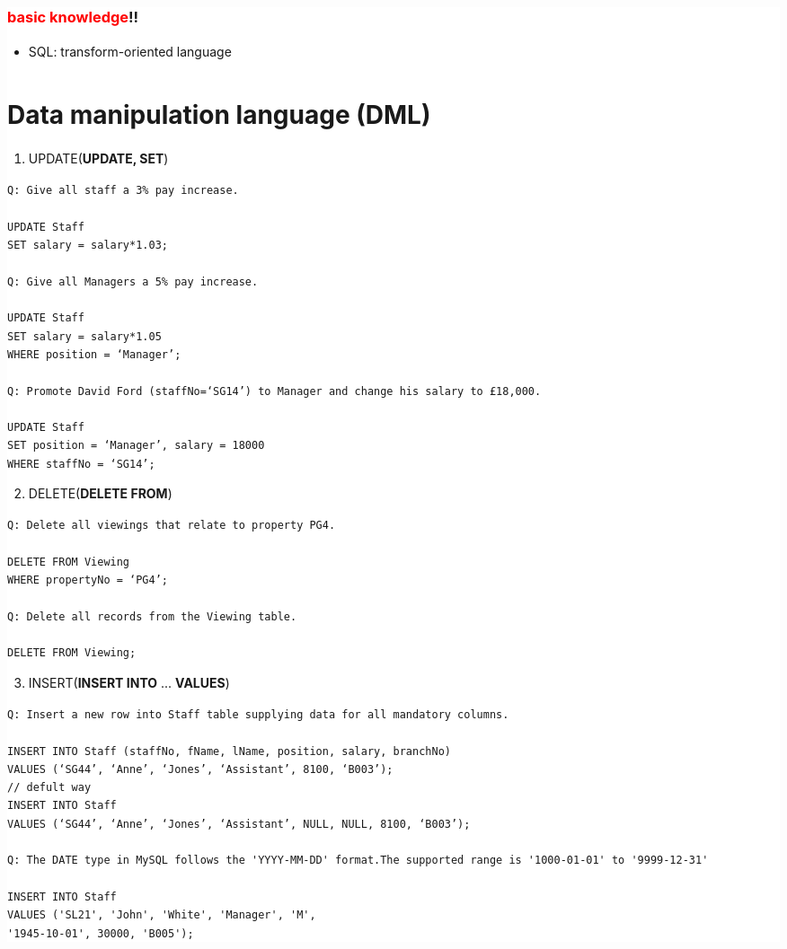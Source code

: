 ### <font color=red>basic knowledge</font>!!

* SQL: transform-oriented language

# Data manipulation language (DML)

1. UPDATE(**UPDATE, SET**)

```
Q: Give all staff a 3% pay increase.

UPDATE Staff
SET salary = salary*1.03;

Q: Give all Managers a 5% pay increase.

UPDATE Staff
SET salary = salary*1.05
WHERE position = ‘Manager’;

Q: Promote David Ford (staffNo=‘SG14’) to Manager and change his salary to £18,000.

UPDATE Staff
SET position = ‘Manager’, salary = 18000
WHERE staffNo = ‘SG14’;
```

2. DELETE(**DELETE FROM**)

```
Q: Delete all viewings that relate to property PG4.

DELETE FROM Viewing
WHERE propertyNo = ‘PG4’;

Q: Delete all records from the Viewing table.

DELETE FROM Viewing;
```

3. INSERT(**INSERT INTO** ... **VALUES**)

```
Q: Insert a new row into Staff table supplying data for all mandatory columns.

INSERT INTO Staff (staffNo, fName, lName, position, salary, branchNo)
VALUES (‘SG44’, ‘Anne’, ‘Jones’, ‘Assistant’, 8100, ‘B003’);
// defult way
INSERT INTO Staff
VALUES (‘SG44’, ‘Anne’, ‘Jones’, ‘Assistant’, NULL, NULL, 8100, ‘B003’);

Q: The DATE type in MySQL follows the 'YYYY-MM-DD' format.The supported range is '1000-01-01' to '9999-12-31'

INSERT INTO Staff
VALUES ('SL21', 'John', 'White', 'Manager', 'M',
'1945-10-01', 30000, 'B005');
```
